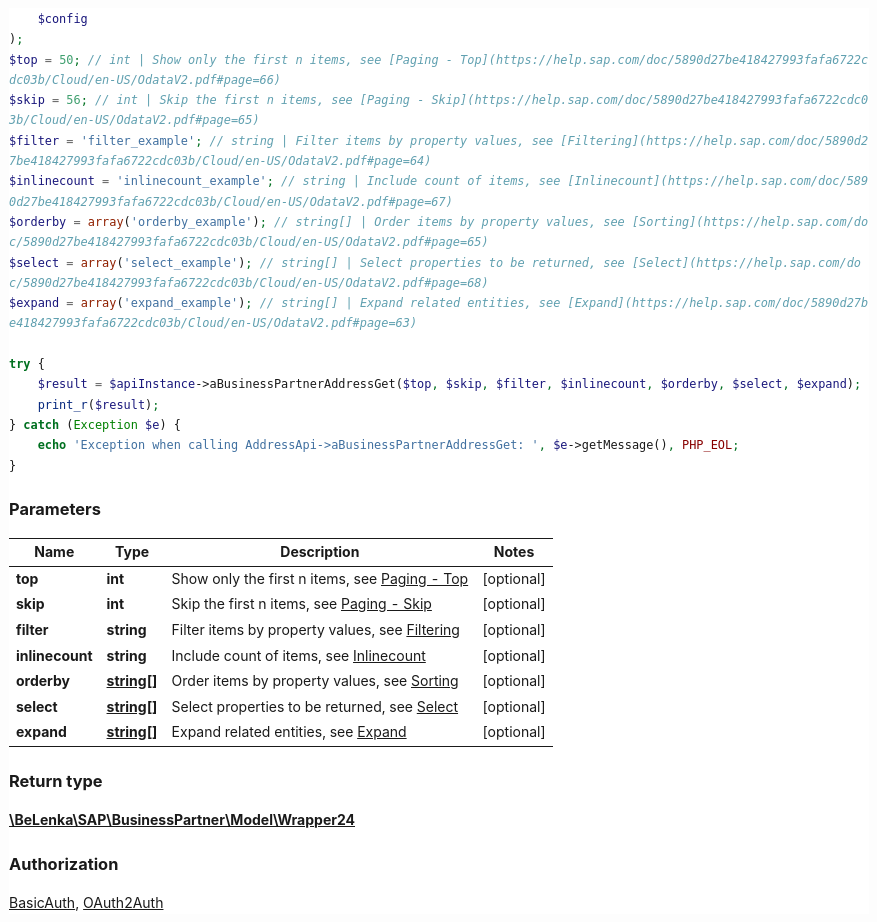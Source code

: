 ```php
    $config
);
$top = 50; // int | Show only the first n items, see [Paging - Top](https://help.sap.com/doc/5890d27be418427993fafa6722cdc03b/Cloud/en-US/OdataV2.pdf#page=66)
$skip = 56; // int | Skip the first n items, see [Paging - Skip](https://help.sap.com/doc/5890d27be418427993fafa6722cdc03b/Cloud/en-US/OdataV2.pdf#page=65)
$filter = 'filter_example'; // string | Filter items by property values, see [Filtering](https://help.sap.com/doc/5890d27be418427993fafa6722cdc03b/Cloud/en-US/OdataV2.pdf#page=64)
$inlinecount = 'inlinecount_example'; // string | Include count of items, see [Inlinecount](https://help.sap.com/doc/5890d27be418427993fafa6722cdc03b/Cloud/en-US/OdataV2.pdf#page=67)
$orderby = array('orderby_example'); // string[] | Order items by property values, see [Sorting](https://help.sap.com/doc/5890d27be418427993fafa6722cdc03b/Cloud/en-US/OdataV2.pdf#page=65)
$select = array('select_example'); // string[] | Select properties to be returned, see [Select](https://help.sap.com/doc/5890d27be418427993fafa6722cdc03b/Cloud/en-US/OdataV2.pdf#page=68)
$expand = array('expand_example'); // string[] | Expand related entities, see [Expand](https://help.sap.com/doc/5890d27be418427993fafa6722cdc03b/Cloud/en-US/OdataV2.pdf#page=63)

try {
    $result = $apiInstance->aBusinessPartnerAddressGet($top, $skip, $filter, $inlinecount, $orderby, $select, $expand);
    print_r($result);
} catch (Exception $e) {
    echo 'Exception when calling AddressApi->aBusinessPartnerAddressGet: ', $e->getMessage(), PHP_EOL;
}
```

### Parameters

| Name | Type | Description  | Notes |
| ------------- | ------------- | ------------- | ------------- |
| **top** | **int**| Show only the first n items, see [Paging - Top](https://help.sap.com/doc/5890d27be418427993fafa6722cdc03b/Cloud/en-US/OdataV2.pdf#page&#x3D;66) | [optional] |
| **skip** | **int**| Skip the first n items, see [Paging - Skip](https://help.sap.com/doc/5890d27be418427993fafa6722cdc03b/Cloud/en-US/OdataV2.pdf#page&#x3D;65) | [optional] |
| **filter** | **string**| Filter items by property values, see [Filtering](https://help.sap.com/doc/5890d27be418427993fafa6722cdc03b/Cloud/en-US/OdataV2.pdf#page&#x3D;64) | [optional] |
| **inlinecount** | **string**| Include count of items, see [Inlinecount](https://help.sap.com/doc/5890d27be418427993fafa6722cdc03b/Cloud/en-US/OdataV2.pdf#page&#x3D;67) | [optional] |
| **orderby** | [**string[]**](../Model/string.md)| Order items by property values, see [Sorting](https://help.sap.com/doc/5890d27be418427993fafa6722cdc03b/Cloud/en-US/OdataV2.pdf#page&#x3D;65) | [optional] |
| **select** | [**string[]**](../Model/string.md)| Select properties to be returned, see [Select](https://help.sap.com/doc/5890d27be418427993fafa6722cdc03b/Cloud/en-US/OdataV2.pdf#page&#x3D;68) | [optional] |
| **expand** | [**string[]**](../Model/string.md)| Expand related entities, see [Expand](https://help.sap.com/doc/5890d27be418427993fafa6722cdc03b/Cloud/en-US/OdataV2.pdf#page&#x3D;63) | [optional] |

### Return type

[**\BeLenka\SAP\BusinessPartner\Model\Wrapper24**](../Model/Wrapper24.md)

### Authorization

[BasicAuth](../../README.md#BasicAuth), [OAuth2Auth](../../README.md#OAuth2Auth)
